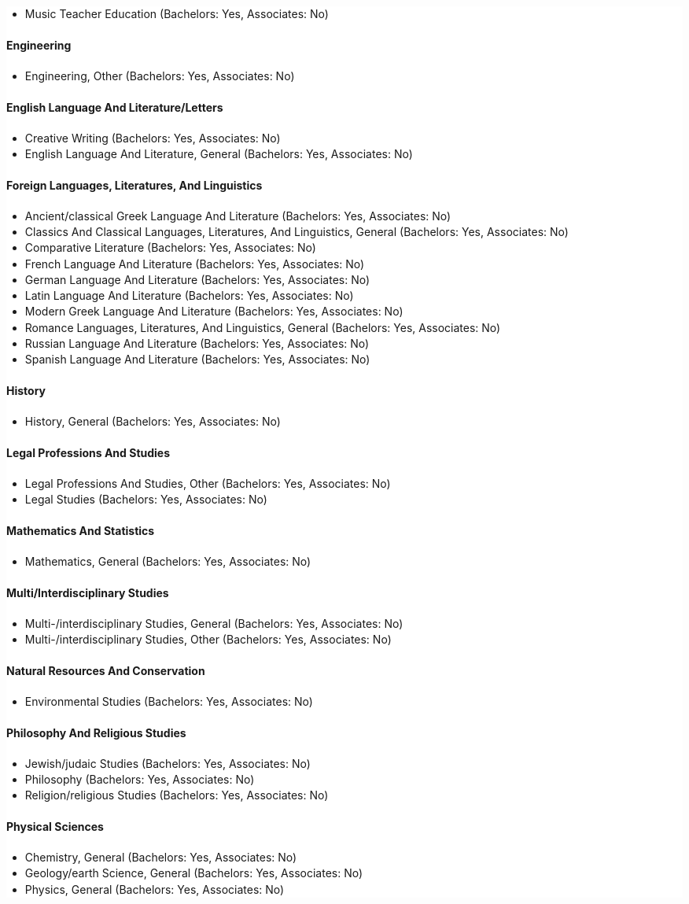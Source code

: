 - Music Teacher Education (Bachelors: Yes, Associates: No)

#### Engineering

- Engineering, Other (Bachelors: Yes, Associates: No)

#### English Language And Literature/Letters

- Creative Writing (Bachelors: Yes, Associates: No)
- English Language And Literature, General (Bachelors: Yes, Associates: No)

#### Foreign Languages, Literatures, And Linguistics

- Ancient/classical Greek Language And Literature (Bachelors: Yes, Associates: No)
- Classics And Classical Languages, Literatures, And Linguistics, General (Bachelors: Yes, Associates: No)
- Comparative Literature (Bachelors: Yes, Associates: No)
- French Language And Literature (Bachelors: Yes, Associates: No)
- German Language And Literature (Bachelors: Yes, Associates: No)
- Latin Language And Literature (Bachelors: Yes, Associates: No)
- Modern Greek Language And Literature (Bachelors: Yes, Associates: No)
- Romance Languages, Literatures, And Linguistics, General (Bachelors: Yes, Associates: No)
- Russian Language And Literature (Bachelors: Yes, Associates: No)
- Spanish Language And Literature (Bachelors: Yes, Associates: No)

#### History

- History, General (Bachelors: Yes, Associates: No)

#### Legal Professions And Studies

- Legal Professions And Studies, Other (Bachelors: Yes, Associates: No)
- Legal Studies (Bachelors: Yes, Associates: No)

#### Mathematics And Statistics

- Mathematics, General (Bachelors: Yes, Associates: No)

#### Multi/Interdisciplinary Studies

- Multi-/interdisciplinary Studies, General (Bachelors: Yes, Associates: No)
- Multi-/interdisciplinary Studies, Other (Bachelors: Yes, Associates: No)

#### Natural Resources And Conservation

- Environmental Studies (Bachelors: Yes, Associates: No)

#### Philosophy And Religious Studies

- Jewish/judaic Studies (Bachelors: Yes, Associates: No)
- Philosophy (Bachelors: Yes, Associates: No)
- Religion/religious Studies (Bachelors: Yes, Associates: No)

#### Physical Sciences

- Chemistry, General (Bachelors: Yes, Associates: No)
- Geology/earth Science, General (Bachelors: Yes, Associates: No)
- Physics, General (Bachelors: Yes, Associates: No)
